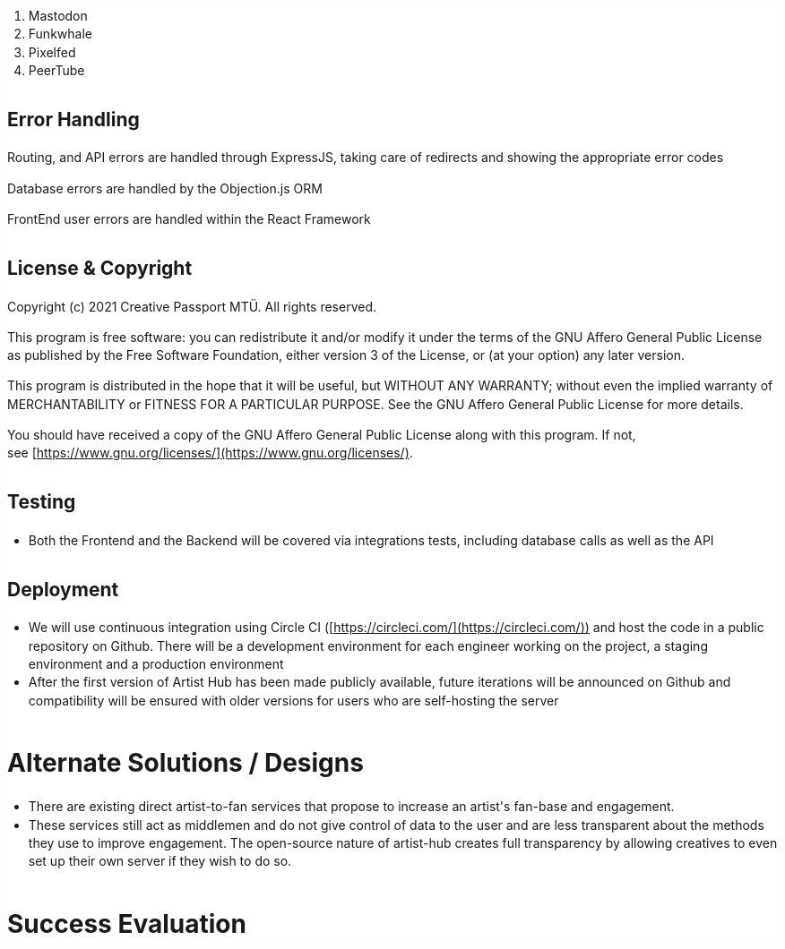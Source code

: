 1. Mastodon
2. Funkwhale
3. Pixelfed
4. PeerTube

## Error Handling

Routing, and API errors are handled through ExpressJS, taking care of redirects and showing the appropriate error codes

Database errors are handled by the Objection.js ORM

FrontEnd user errors are handled within the React Framework

## License & Copyright

Copyright (c) 2021 Creative Passport MTÜ. All rights reserved.

This program is free software: you can redistribute it and/or modify it under the terms of the GNU Affero General Public License as published by the Free Software Foundation, either version 3 of the License, or (at your option) any later version.

This program is distributed in the hope that it will be useful, but WITHOUT ANY WARRANTY; without even the implied warranty of MERCHANTABILITY or FITNESS FOR A PARTICULAR PURPOSE. See the GNU Affero General Public License for more details.

You should have received a copy of the GNU Affero General Public License along with this program. If not, see [https://www.gnu.org/licenses/](https://www.gnu.org/licenses/).

## Testing

- Both the Frontend and the Backend will be covered via integrations tests, including database calls as well as the API

## Deployment

- We will use continuous integration using Circle CI ([https://circleci.com/](https://circleci.com/)) and host the code in a public repository on Github. There will be a development environment for each engineer working on the project, a staging environment and a production environment
- After the first version of Artist Hub has been made publicly available, future iterations will be announced on Github and compatibility will be ensured with older versions for users who are self-hosting the server

# Alternate Solutions / Designs

- There are existing direct artist-to-fan services that propose to increase an artist's fan-base and engagement. 
- These services still act as middlemen and do not give control of data to the user and are less transparent about the methods they use to improve engagement. The open-source nature of artist-hub creates full transparency by allowing creatives to even set up their own server if they wish to do so. 

# Success Evaluation
